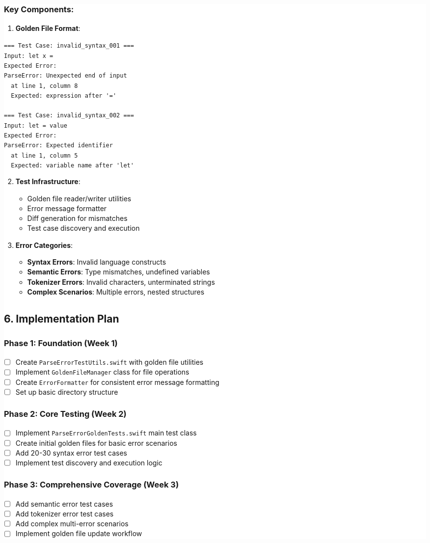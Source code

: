 ### Key Components:

1. **Golden File Format**:
```
=== Test Case: invalid_syntax_001 ===
Input: let x = 
Expected Error:
ParseError: Unexpected end of input
  at line 1, column 8
  Expected: expression after '='

=== Test Case: invalid_syntax_002 ===
Input: let = value
Expected Error:
ParseError: Expected identifier
  at line 1, column 5
  Expected: variable name after 'let'
```

2. **Test Infrastructure**:
   - Golden file reader/writer utilities
   - Error message formatter
   - Diff generation for mismatches
   - Test case discovery and execution

3. **Error Categories**:
   - **Syntax Errors**: Invalid language constructs
   - **Semantic Errors**: Type mismatches, undefined variables
   - **Tokenizer Errors**: Invalid characters, unterminated strings
   - **Complex Scenarios**: Multiple errors, nested structures

## 6. Implementation Plan

### Phase 1: Foundation (Week 1)
- [ ] Create `ParseErrorTestUtils.swift` with golden file utilities
- [ ] Implement `GoldenFileManager` class for file operations
- [ ] Create `ErrorFormatter` for consistent error message formatting
- [ ] Set up basic directory structure

### Phase 2: Core Testing (Week 2)
- [ ] Implement `ParseErrorGoldenTests.swift` main test class
- [ ] Create initial golden files for basic error scenarios
- [ ] Add 20-30 syntax error test cases
- [ ] Implement test discovery and execution logic

### Phase 3: Comprehensive Coverage (Week 3)
- [ ] Add semantic error test cases
- [ ] Add tokenizer error test cases
- [ ] Add complex multi-error scenarios
- [ ] Implement golden file update workflow
